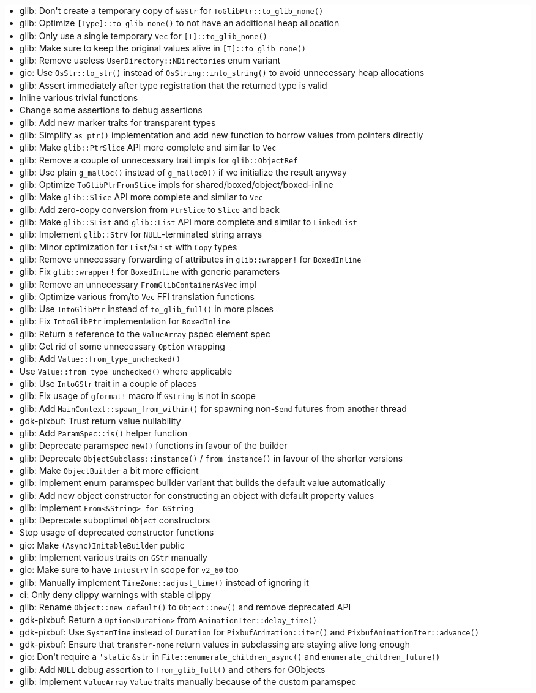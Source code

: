 - glib: Don't create a temporary copy of `&GStr` for `ToGlibPtr::to_glib_none()`
- glib: Optimize `[Type]::to_glib_none()` to not have an additional heap allocation
- glib: Only use a single temporary `Vec` for `[T]::to_glib_none()`
- glib: Make sure to keep the original values alive in `[T]::to_glib_none()`
- glib: Remove useless `UserDirectory::NDirectories` enum variant
- gio: Use `OsStr::to_str()` instead of `OsString::into_string()` to avoid unnecessary heap allocations
- glib: Assert immediately after type registration that the returned type is valid
- Inline various trivial functions
- Change some assertions to debug assertions
- glib: Add new marker traits for transparent types
- glib: Simplify `as_ptr()` implementation and add new function to borrow values from pointers directly
- glib: Make `glib::PtrSlice` API more complete and similar to `Vec`
- glib: Remove a couple of unnecessary trait impls for `glib::ObjectRef`
- glib: Use plain `g_malloc()` instead of `g_malloc0()` if we initialize the result anyway
- glib: Optimize `ToGlibPtrFromSlice` impls for shared/boxed/object/boxed-inline
- glib: Make `glib::Slice` API more complete and similar to `Vec`
- glib: Add zero-copy conversion from `PtrSlice` to `Slice` and back
- glib: Make `glib::SList` and `glib::List` API more complete and similar to `LinkedList`
- glib: Implement `glib::StrV` for `NULL`-terminated string arrays
- glib: Minor optimization for `List`/`SList` with `Copy` types
- glib: Remove unnecessary forwarding of attributes in `glib::wrapper!` for `BoxedInline`
- glib: Fix `glib::wrapper!` for `BoxedInline` with generic parameters
- glib: Remove an unnecessary `FromGlibContainerAsVec` impl
- glib: Optimize various from/to `Vec` FFI translation functions
- glib: Use `IntoGlibPtr` instead of `to_glib_full()` in more places
- glib: Fix `IntoGlibPtr` implementation for `BoxedInline`
- glib: Return a reference to the `ValueArray` pspec element spec
- glib: Get rid of some unnecessary `Option` wrapping
- glib: Add `Value::from_type_unchecked()`
- Use `Value::from_type_unchecked()` where applicable
- glib: Use `IntoGStr` trait in a couple of places
- glib: Fix usage of `gformat!` macro if `GString` is not in scope
- glib: Add `MainContext::spawn_from_within()` for spawning non-`Send` futures from another thread
- gdk-pixbuf: Trust return value nullability
- glib: Add `ParamSpec::is()` helper function
- glib: Deprecate paramspec `new()` functions in favour of the builder
- glib: Deprecate `ObjectSubclass::instance()` / `from_instance()` in favour of the shorter versions
- glib: Make `ObjectBuilder` a bit more efficient
- glib: Implement enum paramspec builder variant that builds the default value automatically
- glib: Add new object constructor for constructing an object with default property values
- glib: Implement `From<&String> for GString`
- glib: Deprecate suboptimal `Object` constructors
- Stop usage of deprecated constructor functions
- gio: Make `(Async)InitableBuilder` public
- glib: Implement various traits on `GStr` manually
- gio: Make sure to have `IntoStrV` in scope for `v2_60` too
- glib: Manually implement `TimeZone::adjust_time()` instead of ignoring it
- ci: Only deny clippy warnings with stable clippy
- glib: Rename `Object::new_default()` to `Object::new()` and remove deprecated API
- gdk-pixbuf: Return a `Option<Duration>` from `AnimationIter::delay_time()`
- gdk-pixbuf: Use `SystemTime` instead of `Duration` for `PixbufAnimation::iter()` and `PixbufAnimationIter::advance()`
- gdk-pixbuf: Ensure that `transfer-none` return values in subclassing are staying alive long enough
- gio: Don't require a `'static` `&str` in `File::enumerate_children_async()` and `enumerate_children_future()`
- glib: Add `NULL` debug assertion to `from_glib_full()` and others for GObjects
- glib: Implement `ValueArray` `Value` traits manually because of the custom paramspec
